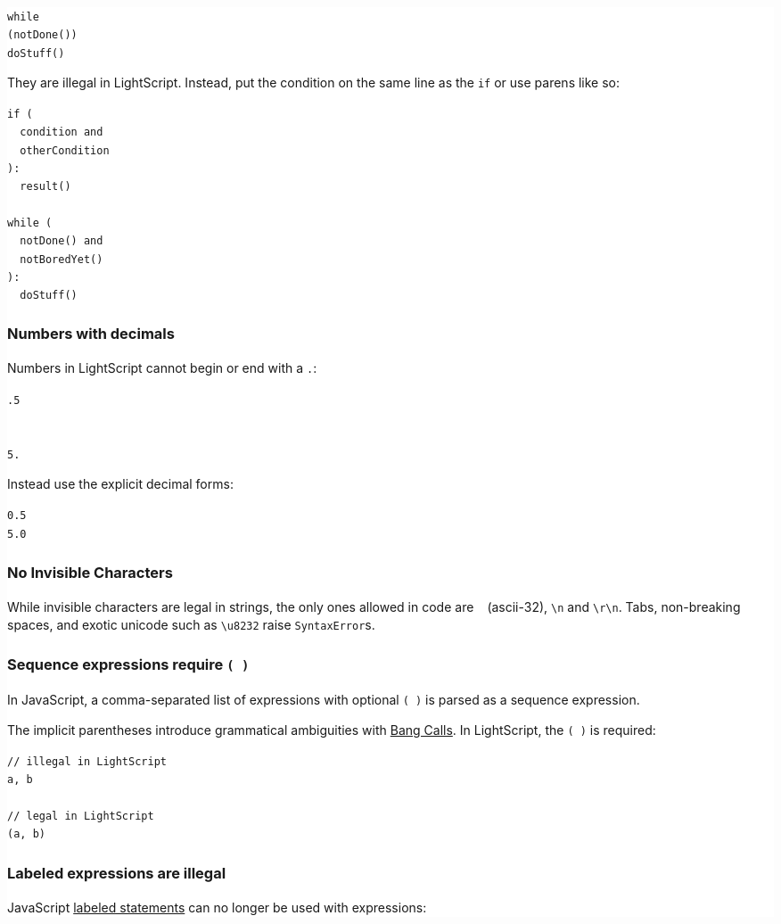     while
    (notDone())
    doStuff()

They are illegal in LightScript. Instead, put the condition on the same line as the `if`
or use parens like so:

    if (
      condition and
      otherCondition
    ):
      result()

    while (
      notDone() and
      notBoredYet()
    ):
      doStuff()

### Numbers with decimals

Numbers in LightScript cannot begin or end with a `.`:

    .5


    5.

Instead use the explicit decimal forms:

    0.5
    5.0

### No Invisible Characters

While invisible characters are legal in strings, the only ones allowed in code
are ` ` (ascii-32), `\n` and `\r\n`. Tabs, non-breaking spaces, and exotic unicode
such as `\u8232` raise `SyntaxError`s.

### Sequence expressions require `( )`

In JavaScript, a comma-separated list of expressions with optional `( )` is parsed as a sequence expression.

The implicit parentheses introduce grammatical ambiguities with [Bang Calls](#). In LightScript, the `( )` is required:

    // illegal in LightScript
    a, b

    // legal in LightScript
    (a, b)

### Labeled expressions are illegal

JavaScript [labeled statements](https://developer.mozilla.org/en-US/docs/Web/JavaScript/Reference/Statements/label) can no longer be used with expressions:
